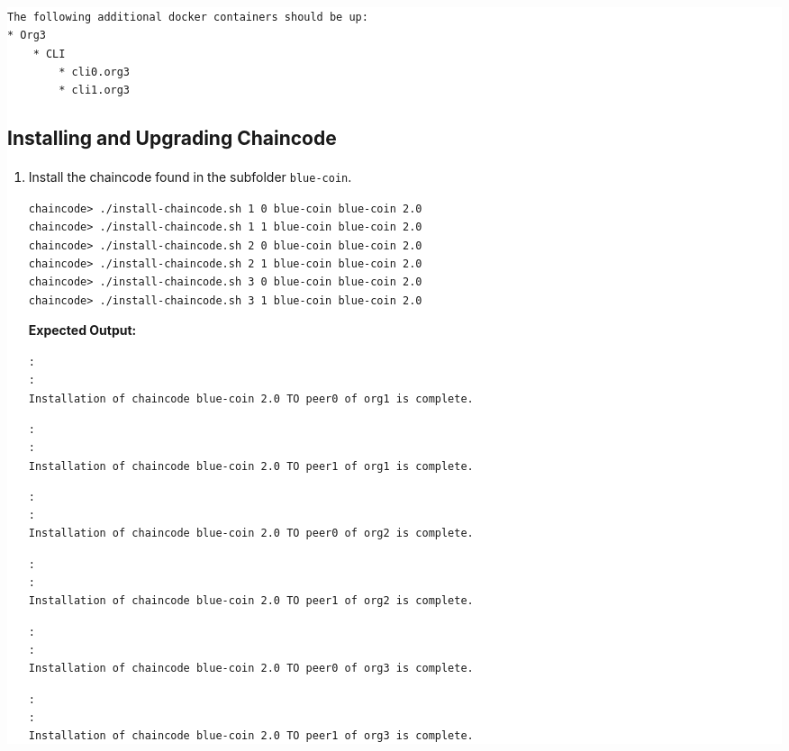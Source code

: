     The following additional docker containers should be up:
    * Org3
        * CLI
            * cli0.org3
            * cli1.org3


## Installing and Upgrading Chaincode

1. Install the chaincode found in the subfolder `blue-coin`.

    ````
    chaincode> ./install-chaincode.sh 1 0 blue-coin blue-coin 2.0
    chaincode> ./install-chaincode.sh 1 1 blue-coin blue-coin 2.0
    chaincode> ./install-chaincode.sh 2 0 blue-coin blue-coin 2.0
    chaincode> ./install-chaincode.sh 2 1 blue-coin blue-coin 2.0
    chaincode> ./install-chaincode.sh 3 0 blue-coin blue-coin 2.0
    chaincode> ./install-chaincode.sh 3 1 blue-coin blue-coin 2.0
    ````

    **Expected Output:**

    ````
    :
    :
    Installation of chaincode blue-coin 2.0 TO peer0 of org1 is complete.
    ````

    ````
    :
    :
    Installation of chaincode blue-coin 2.0 TO peer1 of org1 is complete.
    ````

    ````
    :
    :
    Installation of chaincode blue-coin 2.0 TO peer0 of org2 is complete.
    ````

    ````
    :
    :
    Installation of chaincode blue-coin 2.0 TO peer1 of org2 is complete.
    ````

    ````
    :
    :
    Installation of chaincode blue-coin 2.0 TO peer0 of org3 is complete.
    ````

    ````
    :
    :
    Installation of chaincode blue-coin 2.0 TO peer1 of org3 is complete.
    ````
